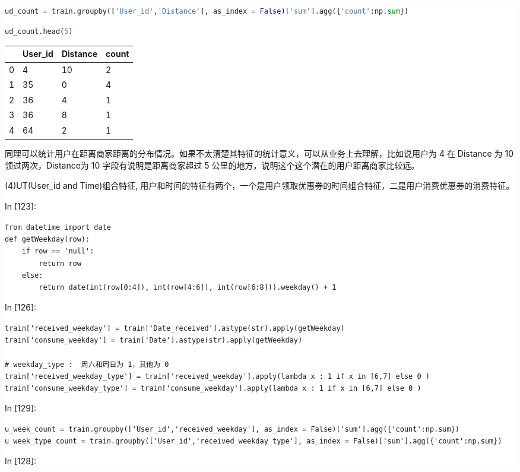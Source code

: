 ```python
ud_count = train.groupby(['User_id','Distance'], as_index = False)['sum'].agg({'count':np.sum})
```

```python
ud_count.head(5)
```

|      | User_id | Distance | count |
| ---- | ------- | -------- | ----- |
| 0    | 4       | 10       | 2     |
| 1    | 35      | 0        | 4     |
| 2    | 36      | 4        | 1     |
| 3    | 36      | 8        | 1     |
| 4    | 64      | 2        | 1     |

同理可以统计用户在距离商家距离的分布情况。如果不太清楚其特征的统计意义，可以从业务上去理解，比如说用户为 4 在 Distance 为 10 领过两次，Distance为 10 字段有说明是距离商家超过 5 公里的地方，说明这个这个潜在的用户距离商家比较远。

(4)UT(User_id and Time)组合特征, 用户和时间的特征有两个，一个是用户领取优惠券的时间组合特征，二是用户消费优惠券的消费特征。

In [123]:

```
from datetime import date
def getWeekday(row):
    if row == 'null':
        return row
    else:
        return date(int(row[0:4]), int(row[4:6]), int(row[6:8])).weekday() + 1
```

In [126]:

```
train['received_weekday'] = train['Date_received'].astype(str).apply(getWeekday)
train['consume_weekday'] = train['Date'].astype(str).apply(getWeekday)

# weekday_type :  周六和周日为 1，其他为 0
train['received_weekday_type'] = train['received_weekday'].apply(lambda x : 1 if x in [6,7] else 0 )
train['consume_weekday_type'] = train['consume_weekday'].apply(lambda x : 1 if x in [6,7] else 0 )
```

In [129]:

```
u_week_count = train.groupby(['User_id','received_weekday'], as_index = False)['sum'].agg({'count':np.sum})
u_week_type_count = train.groupby(['User_id','received_weekday_type'], as_index = False)['sum'].agg({'count':np.sum})
```

In [128]:
